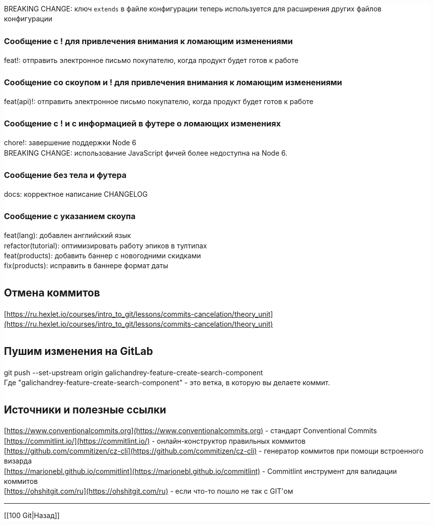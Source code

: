 BREAKING CHANGE: ключ `extends` в файле конфигурации теперь используется для расширения других файлов конфигурации

### Сообщение с ! для привлечения внимания к ломающим изменениями

feat!: отправить электронное письмо покупателю, когда продукт будет готов к работе

### Сообщение со скоупом и ! для привлечения внимания к ломающим изменениями

feat(api)!: отправить электронное письмо покупателю, когда продукт будет готов к работе

### Сообщение с ! и с информацией в футере о ломающих изменениях

chore!: завершение поддержки Node 6  
BREAKING CHANGE: использование JavaScript фичей более недоступна на Node 6.

### Сообщение без тела и футера

docs: корректное написание CHANGELOG

### Сообщение с указанием скоупа

feat(lang): добавлен английский язык  
refactor(tutorial): оптимизировать работу эпиков в тултипах  
feat(products): добавить баннер с новогодними скидками  
fix(products): исправить в баннере формат даты

## Отмена коммитов

[https://ru.hexlet.io/courses/intro_to_git/lessons/commits-cancelation/theory_unit](https://ru.hexlet.io/courses/intro_to_git/lessons/commits-cancelation/theory_unit)

## Пушим изменения на GitLab

git push --set-upstream origin galichandrey-feature-create-search-component  
Где "galichandrey-feature-create-search-component" - это ветка, в которую вы делаете коммит.

## Источники и полезные ссылки

[https://www.conventionalcommits.org](https://www.conventionalcommits.org) - стандарт Conventional Commits  
[https://commitlint.io/](https://commitlint.io/) - онлайн-конструктор правильных коммитов  
[https://github.com/commitizen/cz-cli](https://github.com/commitizen/cz-cli) - генератор коммитов при помощи встроенного визарда  
[https://marionebl.github.io/commitlint](https://marionebl.github.io/commitlint) - Commitlint инструмент для валидации коммитов  
[https://ohshitgit.com/ru](https://ohshitgit.com/ru) - если что-то пошло не так с GIT'ом

____

[[100 Git|Назад]]